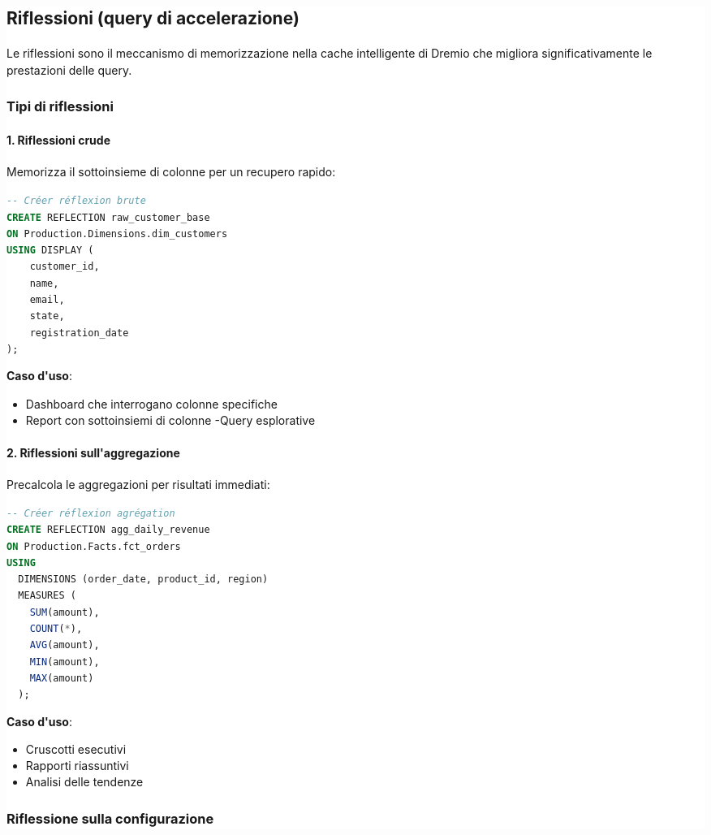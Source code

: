 
## Riflessioni (query di accelerazione)

Le riflessioni sono il meccanismo di memorizzazione nella cache intelligente di Dremio che migliora significativamente le prestazioni delle query.

### Tipi di riflessioni

#### 1. Riflessioni crude

Memorizza il sottoinsieme di colonne per un recupero rapido:

```sql
-- Créer réflexion brute
CREATE REFLECTION raw_customer_base
ON Production.Dimensions.dim_customers
USING DISPLAY (
    customer_id,
    name,
    email,
    state,
    registration_date
);
```

**Caso d'uso**:
- Dashboard che interrogano colonne specifiche
- Report con sottoinsiemi di colonne
-Query esplorative

#### 2. Riflessioni sull'aggregazione

Precalcola le aggregazioni per risultati immediati:

```sql
-- Créer réflexion agrégation
CREATE REFLECTION agg_daily_revenue
ON Production.Facts.fct_orders
USING 
  DIMENSIONS (order_date, product_id, region)
  MEASURES (
    SUM(amount),
    COUNT(*),
    AVG(amount),
    MIN(amount),
    MAX(amount)
  );
```

**Caso d'uso**:
- Cruscotti esecutivi
- Rapporti riassuntivi
- Analisi delle tendenze

### Riflessione sulla configurazione
